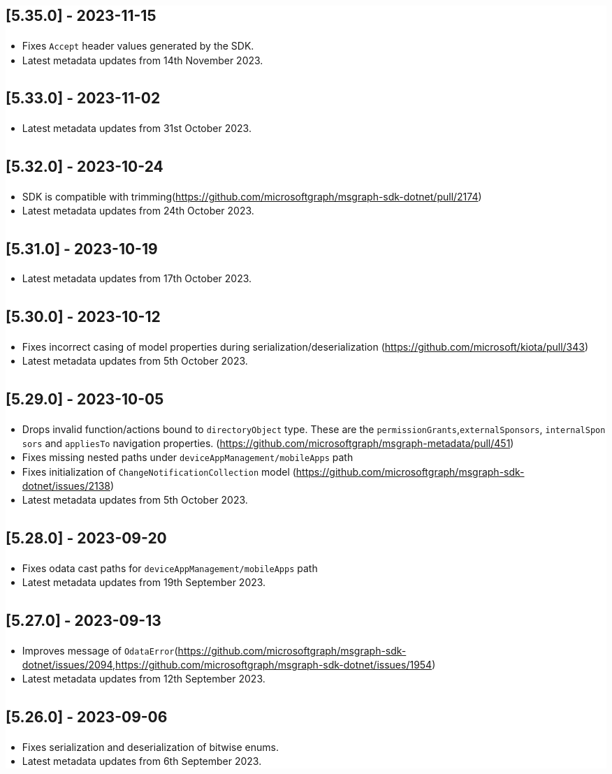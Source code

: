 ## [5.35.0] - 2023-11-15

- Fixes `Accept` header values generated by the SDK.
- Latest metadata updates from 14th November 2023.

## [5.33.0] - 2023-11-02

- Latest metadata updates from 31st October 2023.

## [5.32.0] - 2023-10-24

- SDK is compatible with trimming(https://github.com/microsoftgraph/msgraph-sdk-dotnet/pull/2174)
- Latest metadata updates from 24th October 2023.

## [5.31.0] - 2023-10-19

- Latest metadata updates from 17th October 2023.

## [5.30.0] - 2023-10-12

- Fixes incorrect casing of model properties during serialization/deserialization (https://github.com/microsoft/kiota/pull/343)
- Latest metadata updates from 5th October 2023.

## [5.29.0] - 2023-10-05

- Drops invalid function/actions bound to `directoryObject` type. These are the `permissionGrants`,`externalSponsors`, `internalSponsors` and `appliesTo` navigation properties. (https://github.com/microsoftgraph/msgraph-metadata/pull/451)
- Fixes missing nested paths under `deviceAppManagement/mobileApps` path
- Fixes initialization of `ChangeNotificationCollection` model (https://github.com/microsoftgraph/msgraph-sdk-dotnet/issues/2138)
- Latest metadata updates from 5th October 2023.

## [5.28.0] - 2023-09-20

- Fixes odata cast paths for `deviceAppManagement/mobileApps` path
- Latest metadata updates from 19th September 2023.

## [5.27.0] - 2023-09-13

- Improves message of `OdataError`(https://github.com/microsoftgraph/msgraph-sdk-dotnet/issues/2094,https://github.com/microsoftgraph/msgraph-sdk-dotnet/issues/1954)
- Latest metadata updates from 12th September 2023.

## [5.26.0] - 2023-09-06

- Fixes serialization and deserialization of bitwise enums.
- Latest metadata updates from 6th September 2023.
